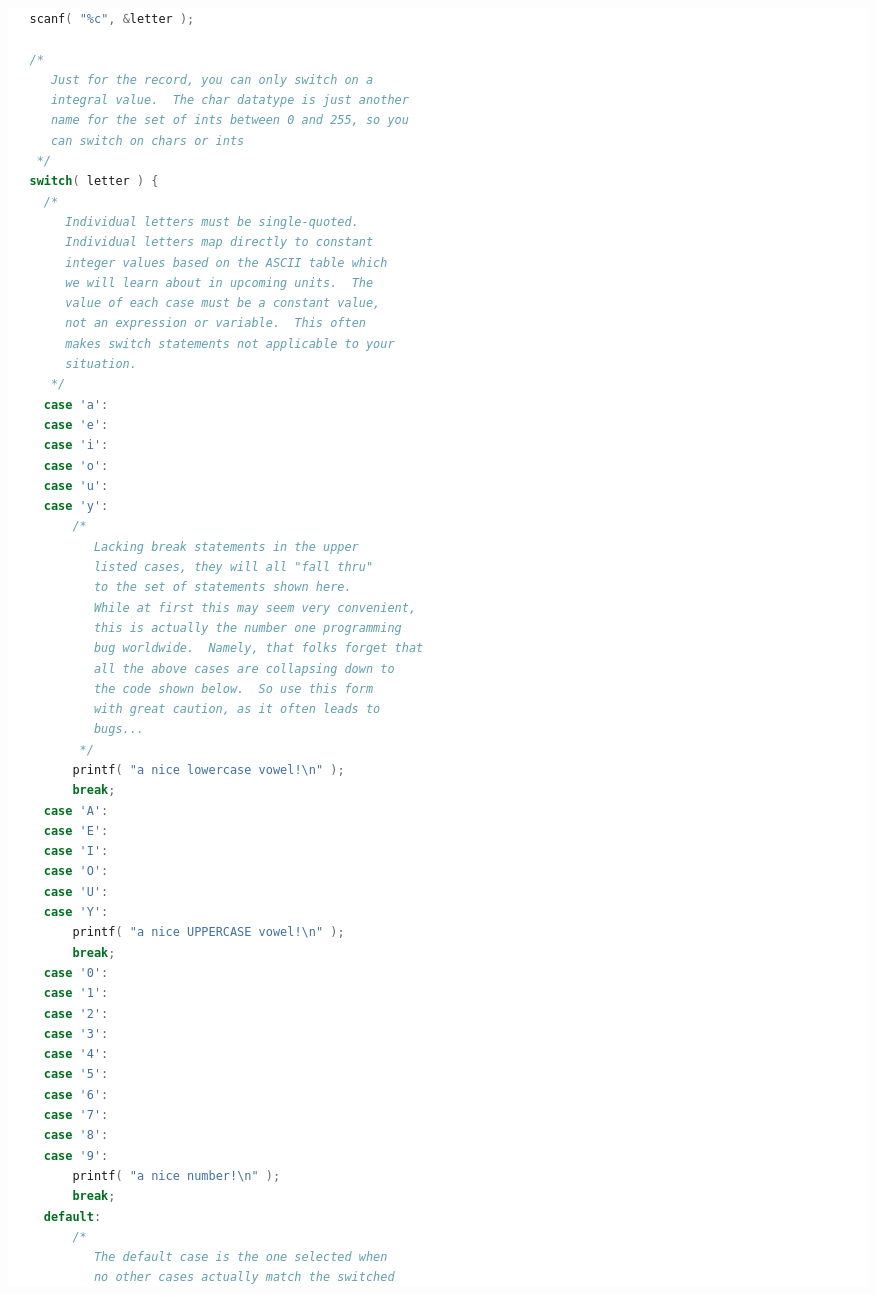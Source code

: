 ```c
   scanf( "%c", &letter );

   /* 
      Just for the record, you can only switch on a
	  integral value.  The char datatype is just another
	  name for the set of ints between 0 and 255, so you
	  can switch on chars or ints
    */
   switch( letter ) {
     /*
	    Individual letters must be single-quoted.
		Individual letters map directly to constant
		integer values based on the ASCII table which
		we will learn about in upcoming units.  The
		value of each case must be a constant value,
		not an expression or variable.  This often
		makes switch statements not applicable to your
		situation.
	  */
	 case 'a':
	 case 'e':
	 case 'i':
	 case 'o':
	 case 'u':
	 case 'y':
		 /* 
		    Lacking break statements in the upper
			listed cases, they will all "fall thru"
			to the set of statements shown here.
			While at first this may seem very convenient,
			this is actually the number one programming
			bug worldwide.  Namely, that folks forget that
			all the above cases are collapsing down to
			the code shown below.  So use this form
			with great caution, as it often leads to 
			bugs...
		  */
		 printf( "a nice lowercase vowel!\n" );
		 break;
	 case 'A':
	 case 'E':
	 case 'I':
	 case 'O':
	 case 'U':
	 case 'Y':
		 printf( "a nice UPPERCASE vowel!\n" );
		 break;
	 case '0':
	 case '1':
	 case '2':
	 case '3':
	 case '4':
	 case '5':
	 case '6':
	 case '7':
	 case '8':
	 case '9':
		 printf( "a nice number!\n" );
		 break;
	 default:
		 /*
		    The default case is the one selected when
			no other cases actually match the switched
```